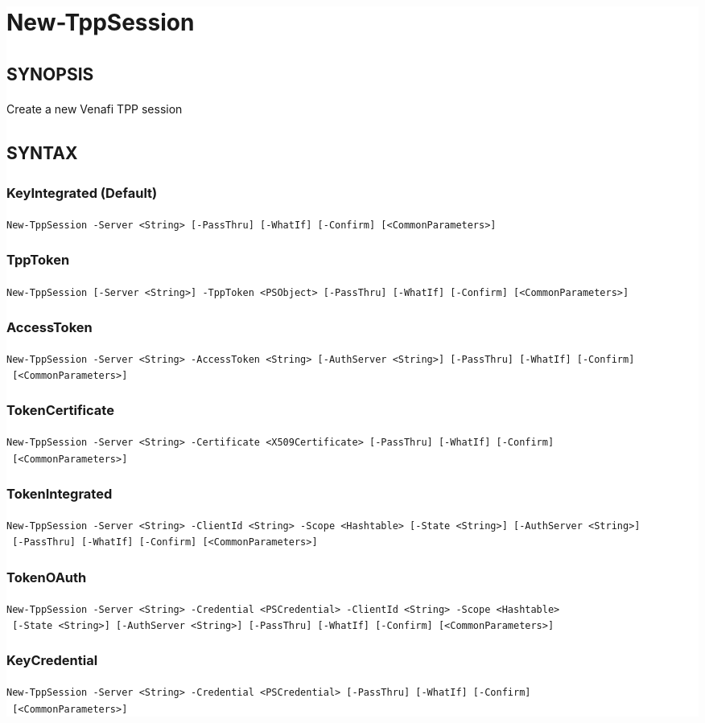 # New-TppSession

## SYNOPSIS
Create a new Venafi TPP session

## SYNTAX

### KeyIntegrated (Default)
```
New-TppSession -Server <String> [-PassThru] [-WhatIf] [-Confirm] [<CommonParameters>]
```

### TppToken
```
New-TppSession [-Server <String>] -TppToken <PSObject> [-PassThru] [-WhatIf] [-Confirm] [<CommonParameters>]
```

### AccessToken
```
New-TppSession -Server <String> -AccessToken <String> [-AuthServer <String>] [-PassThru] [-WhatIf] [-Confirm]
 [<CommonParameters>]
```

### TokenCertificate
```
New-TppSession -Server <String> -Certificate <X509Certificate> [-PassThru] [-WhatIf] [-Confirm]
 [<CommonParameters>]
```

### TokenIntegrated
```
New-TppSession -Server <String> -ClientId <String> -Scope <Hashtable> [-State <String>] [-AuthServer <String>]
 [-PassThru] [-WhatIf] [-Confirm] [<CommonParameters>]
```

### TokenOAuth
```
New-TppSession -Server <String> -Credential <PSCredential> -ClientId <String> -Scope <Hashtable>
 [-State <String>] [-AuthServer <String>] [-PassThru] [-WhatIf] [-Confirm] [<CommonParameters>]
```

### KeyCredential
```
New-TppSession -Server <String> -Credential <PSCredential> [-PassThru] [-WhatIf] [-Confirm]
 [<CommonParameters>]
```

